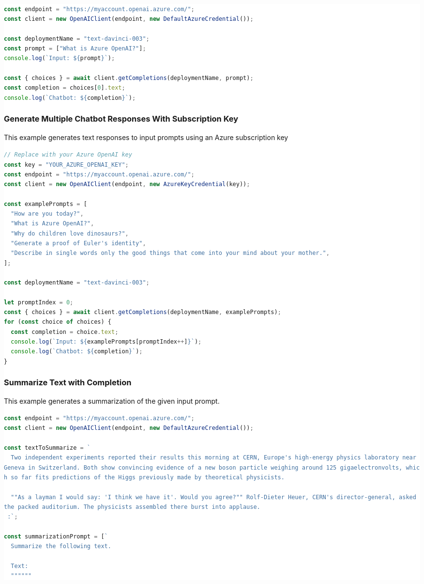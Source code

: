 ```javascript
const endpoint = "https://myaccount.openai.azure.com/";
const client = new OpenAIClient(endpoint, new DefaultAzureCredential());

const deploymentName = "text-davinci-003";
const prompt = ["What is Azure OpenAI?"];
console.log(`Input: ${prompt}`);

const { choices } = await client.getCompletions(deploymentName, prompt);
const completion = choices[0].text;
console.log(`Chatbot: ${completion}`);
```

### Generate Multiple Chatbot Responses With Subscription Key

This example generates text responses to input prompts using an Azure subscription key

```javascript
// Replace with your Azure OpenAI key
const key = "YOUR_AZURE_OPENAI_KEY";
const endpoint = "https://myaccount.openai.azure.com/";
const client = new OpenAIClient(endpoint, new AzureKeyCredential(key));

const examplePrompts = [
  "How are you today?",
  "What is Azure OpenAI?",
  "Why do children love dinosaurs?",
  "Generate a proof of Euler's identity",
  "Describe in single words only the good things that come into your mind about your mother.",
];

const deploymentName = "text-davinci-003";

let promptIndex = 0;
const { choices } = await client.getCompletions(deploymentName, examplePrompts);
for (const choice of choices) {
  const completion = choice.text;
  console.log(`Input: ${examplePrompts[promptIndex++]}`);
  console.log(`Chatbot: ${completion}`);
}
```

### Summarize Text with Completion

This example generates a summarization of the given input prompt.

```javascript
const endpoint = "https://myaccount.openai.azure.com/";
const client = new OpenAIClient(endpoint, new DefaultAzureCredential());

const textToSummarize = `
  Two independent experiments reported their results this morning at CERN, Europe's high-energy physics laboratory near Geneva in Switzerland. Both show convincing evidence of a new boson particle weighing around 125 gigaelectronvolts, which so far fits predictions of the Higgs previously made by theoretical physicists.

  ""As a layman I would say: 'I think we have it'. Would you agree?"" Rolf-Dieter Heuer, CERN's director-general, asked the packed auditorium. The physicists assembled there burst into applause.
 :`;

const summarizationPrompt = [`
  Summarize the following text.

  Text:
  """"""
```

[msdocs_openai_completion]: https://learn.microsoft.com/azure/cognitive-services/openai/how-to/completions
[msdocs_openai_chat_completion]: https://learn.microsoft.com/azure/cognitive-services/openai/how-to/chatgpt
[msdocs_openai_embedding]: https://learn.microsoft.com/azure/cognitive-services/openai/concepts/understand-embeddings
[azure_openai_completions_docs]: https://learn.microsoft.com/azure/cognitive-services/openai/how-to/completions
[defaultazurecredential]: https://github.com/Azure/azure-sdk-for-js/tree/main/sdk/identity/identity#defaultazurecredential
[azure_identity]: https://github.com/Azure/azure-sdk-for-js/tree/main/sdk/identity/identity
[register_aad_app]: https://docs.microsoft.com/azure/cognitive-services/authentication#assign-a-role-to-a-service-principal
[azure_cli]: https://docs.microsoft.com/cli/azure
[azure_portal]: https://portal.azure.com